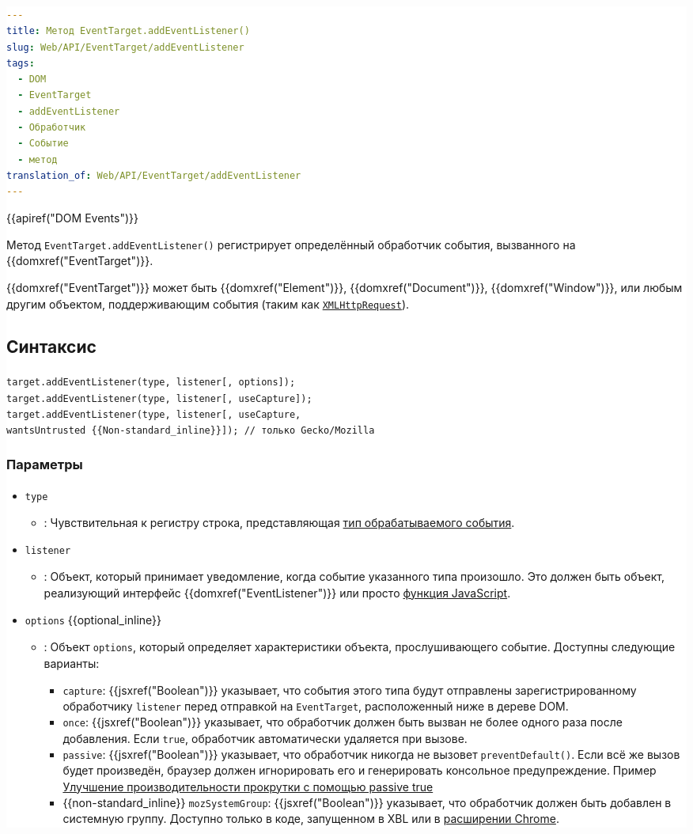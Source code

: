 ```yaml
---
title: Метод EventTarget.addEventListener()
slug: Web/API/EventTarget/addEventListener
tags:
  - DOM
  - EventTarget
  - addEventListener
  - Обработчик
  - Событие
  - метод
translation_of: Web/API/EventTarget/addEventListener
---
```


{{apiref("DOM Events")}}

Метод `EventTarget.addEventListener()` регистрирует определённый обработчик события, вызванного на {{domxref("EventTarget")}}.

{{domxref("EventTarget")}} может быть {{domxref("Element")}}, {{domxref("Document")}}, {{domxref("Window")}}, или любым другим объектом, поддерживающим события (таким как [`XMLHttpRequest`](/ru/docs/DOM/XMLHttpRequest)).

## Синтаксис

```
target.addEventListener(type, listener[, options]);
target.addEventListener(type, listener[, useCapture]);
target.addEventListener(type, listener[, useCapture,
wantsUntrusted {{Non-standard_inline}}]); // только Gecko/Mozilla
```

### Параметры

- `type`
  - : Чувствительная к регистру строка, представляющая [тип обрабатываемого события](/ru/docs/DOM/event.type).
- `listener`
  - : Объект, который принимает уведомление, когда событие указанного типа произошло. Это должен быть объект, реализующий интерфейс {{domxref("EventListener")}} или просто [функция JavaScript](/ru/docs/JavaScript/Guide/Functions).



- `options` {{optional_inline}}

  - : Объект `options`, который определяет характеристики объекта, прослушивающего событие. Доступны следующие варианты:

    - `capture`: {{jsxref("Boolean")}} указывает, что события этого типа будут отправлены зарегистрированному обработчику `listener` перед отправкой на `EventTarget`, расположенный ниже в дереве DOM.
    - `once`: {{jsxref("Boolean")}} указывает, что обработчик должен быть вызван не более одного раза после добавления. Если `true`, обработчик автоматически удаляется при вызове.
    - `passive`: {{jsxref("Boolean")}} указывает, что обработчик никогда не вызовет `preventDefault()`. Если всё же вызов будет произведён, браузер должен игнорировать его и генерировать консольное предупреждение. Пример [Улучшение производительности прокрутки с помощью passive true](#улучшение_производительности_прокрутки_с_помощью_passive_true)
    - {{non-standard_inline}} `mozSystemGroup`: {{jsxref("Boolean")}} указывает, что обработчик должен быть добавлен в системную группу. Доступно только в коде, запущенном в XBL или в [расширении Chrome](https://chrome.google.com/webstore/detail/open-with-firefox/poeacjbaiakjnaepdjgggojcjoajakmd).
